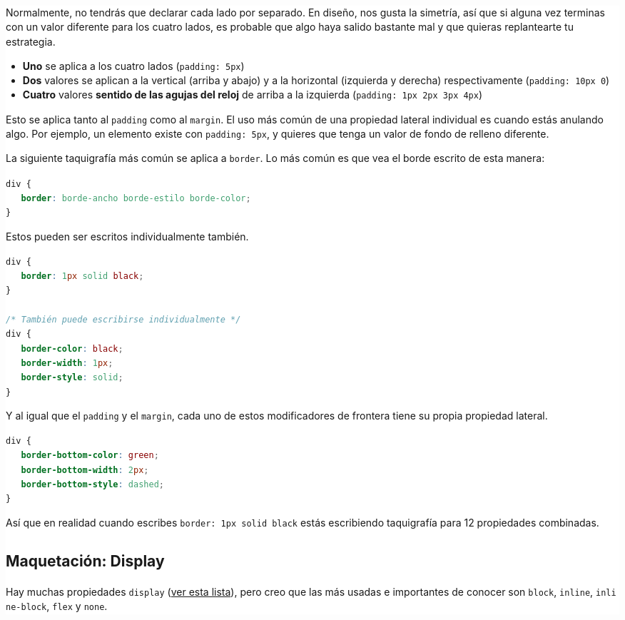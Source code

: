 Normalmente, no tendrás que declarar cada lado por separado. En diseño, nos gusta la simetría, así que si alguna vez terminas con un valor diferente para los cuatro lados, es probable que algo haya salido bastante mal y que quieras replantearte tu estrategia.

-  **Uno** se aplica a los cuatro lados (`padding: 5px`)
-  **Dos** valores se aplican a la vertical (arriba y abajo) y a la horizontal (izquierda y derecha) respectivamente (`padding: 10px 0`)
-  **Cuatro** valores **sentido de las agujas del reloj** de arriba a la izquierda (`padding: 1px 2px 3px 4px`)

Esto se aplica tanto al `padding` como al `margin`. El uso más común de una propiedad lateral individual es cuando estás anulando algo. Por ejemplo, un elemento existe con `padding: 5px`, y quieres que tenga un valor de fondo de relleno diferente.

La siguiente taquigrafía más común se aplica a `border`. Lo más común es que vea el borde escrito de esta manera:

```css
div {
   border: borde-ancho borde-estilo borde-color;
}
```

Estos pueden ser escritos individualmente también.

```css
div {
   border: 1px solid black;
}

/* También puede escribirse individualmente */
div {
   border-color: black;
   border-width: 1px;
   border-style: solid;
}
```

Y al igual que el `padding` y el `margin`, cada uno de estos modificadores de frontera tiene su propia propiedad lateral.

```css
div {
   border-bottom-color: green;
   border-bottom-width: 2px;
   border-bottom-style: dashed;
}
```

Así que en realidad cuando escribes `border: 1px solid black` estás escribiendo taquigrafía para 12 propiedades combinadas.

## Maquetación: Display

Hay muchas propiedades `display` ([ver esta lista](https://developer.mozilla.org/en-US/docs/Web/CSS/display)), pero creo que las más usadas e importantes de conocer son `block`, `inline`, `inline-block`, `flex` y `none`.
